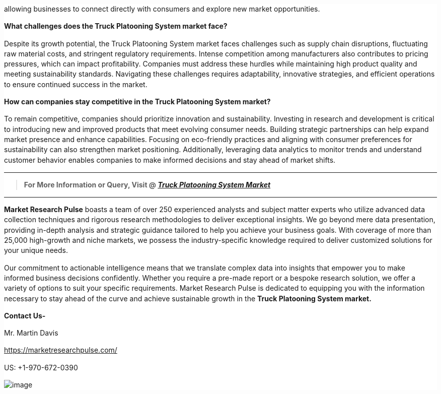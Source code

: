 allowing businesses to connect directly with consumers and explore new market opportunities.</p><p><strong>What challenges does the Truck Platooning System market face?</strong></p><p>Despite its growth potential, the Truck Platooning System market faces challenges such as supply chain disruptions, fluctuating raw material costs, and stringent regulatory requirements. Intense competition among manufacturers also contributes to pricing pressures, which can impact profitability. Companies must address these hurdles while maintaining high product quality and meeting sustainability standards. Navigating these challenges requires adaptability, innovative strategies, and efficient operations to ensure continued success in the market.</p><p><strong>How can companies stay competitive in the Truck Platooning System market?</strong></p><p>To remain competitive, companies should prioritize innovation and sustainability. Investing in research and development is critical to introducing new and improved products that meet evolving consumer needs. Building strategic partnerships can help expand market presence and enhance capabilities. Focusing on eco-friendly practices and aligning with consumer preferences for sustainability can also strengthen market positioning. Additionally, leveraging data analytics to monitor trends and understand customer behavior enables companies to make informed decisions and stay ahead of market shifts.</p><hr /><blockquote><p><strong>For More Information or Query, Visit @&nbsp;<em><a href="https://marketresearchpulse.com/report/43557/truck-platooning-system-market?utm_source=Linkedin&utm_medium=019">Truck Platooning System Market</a></em></strong></p></blockquote><hr /><p><strong>Market Research Pulse</strong> boasts a team of over 250 experienced analysts and subject matter experts who utilize advanced data collection techniques and rigorous research methodologies to deliver exceptional insights. We go beyond mere data presentation, providing in-depth analysis and strategic guidance tailored to help you achieve your business goals. With coverage of more than 25,000 high-growth and niche markets, we possess the industry-specific knowledge required to deliver customized solutions for your unique needs.</p><p>Our commitment to actionable intelligence means that we translate complex data into insights that empower you to make informed business decisions confidently. Whether you require a pre-made report or a bespoke research solution, we offer a variety of options to suit your specific requirements. Market Research Pulse is dedicated to equipping you with the information necessary to stay ahead of the curve and achieve sustainable growth in the <strong>Truck Platooning System market.</strong></p><p><strong>Contact Us-</strong></p><p>Mr. Martin Davis</p><p>https://marketresearchpulse.com/</p><p>US: +1-970-672-0390</p>
![image](https://github.com/user-attachments/assets/576c03ac-89bb-4daa-acb4-653e32c7465e)
